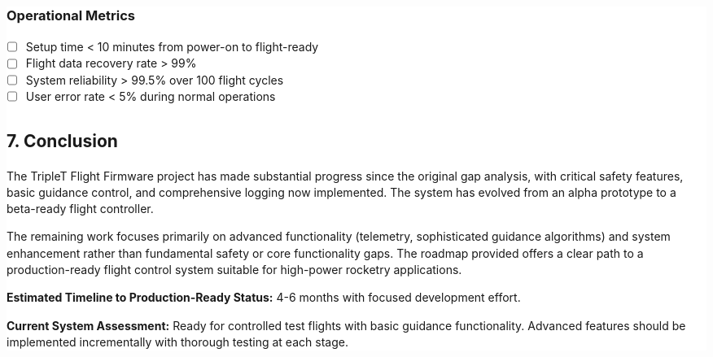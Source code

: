 ### Operational Metrics
- [ ] Setup time < 10 minutes from power-on to flight-ready
- [ ] Flight data recovery rate > 99% 
- [ ] System reliability > 99.5% over 100 flight cycles
- [ ] User error rate < 5% during normal operations

## 7. Conclusion

The TripleT Flight Firmware project has made substantial progress since the original gap analysis, with critical safety features, basic guidance control, and comprehensive logging now implemented. The system has evolved from an alpha prototype to a beta-ready flight controller.

The remaining work focuses primarily on advanced functionality (telemetry, sophisticated guidance algorithms) and system enhancement rather than fundamental safety or core functionality gaps. The roadmap provided offers a clear path to a production-ready flight control system suitable for high-power rocketry applications.

**Estimated Timeline to Production-Ready Status:** 4-6 months with focused development effort.

**Current System Assessment:** Ready for controlled test flights with basic guidance functionality. Advanced features should be implemented incrementally with thorough testing at each stage. 
